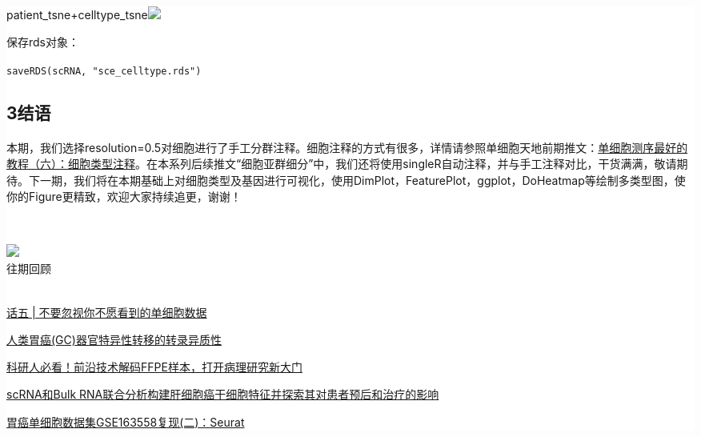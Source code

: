 patient_tsne+celltype_tsne</strong><img data-imgfileid="100039576" data-ratio="0.4583333333333333" data-type="png" data-w="1080" data-src="https://mmbiz.qpic.cn/mmbiz_png/siaia0BDGJdjQ5HMvFlQAVkxnrfE9c8Q8ZwxOQFFxhkRy38qltBe29tUJTRKa0U2lIMl9IMgANh80qUlSCBicvicbg/640?wx_fmt=png&amp;from=appmsg" src="https://mmbiz.qpic.cn/mmbiz_png/siaia0BDGJdjQ5HMvFlQAVkxnrfE9c8Q8ZwxOQFFxhkRy38qltBe29tUJTRKa0U2lIMl9IMgANh80qUlSCBicvicbg/640?wx_fmt=png&amp;from=appmsg"></p><p data-tool="mdnice编辑器">保存rds对象：</p><pre data-tool="mdnice编辑器"><span></span><code>saveRDS(scRNA, <span>"sce_celltype.rds"</span>)<br></code></pre><h2 data-tool="mdnice编辑器"><span><span>3</span></span><span>结语</span><span></span></h2><p data-tool="mdnice编辑器">本期，我们选择resolution=0.5对细胞进行了手工分群注释。细胞注释的方式有很多，详情请参照单细胞天地前期推文：<a target="_blank" href="http://mp.weixin.qq.com/s?__biz=MzI1Njk4ODE0MQ==&amp;mid=2247515176&amp;idx=1&amp;sn=5fab89acd97c0b47b2d5c67044bd6463&amp;chksm=ea1cbaaadd6b33bc45778bbcf36b93962a32bb16f1b47117cd5f432bc97519c63332976792b3&amp;scene=21#wechat_redirect" textvalue="单细胞测序最好的教程（六）：细胞类型注释" linktype="text" imgurl="" imgdata="null" data-itemshowtype="0" tab="innerlink" data-linktype="2">单细胞测序最好的教程（六）：细胞类型注释</a>。在本系列后续推文“细胞亚群细分”中，我们还将使用singleR自动注释，并与手工注释对比，干货满满，敬请期待。下一期，我们将在本期基础上对细胞类型及基因进行可视化，使用DimPlot，FeaturePlot，ggplot，DoHeatmap等绘制多类型图，使你的Figure更精致，欢迎大家持续追更，谢谢！</p></section><p><br></p><section data-style-type="5" data-tools="新媒体排版" data-id="2440476"><section><section><section><section><img data-imgfileid="100039561" data-ratio="0.9495798319327731" data-type="gif" data-w="119" data-width="100%" data-src="https://mmbiz.qpic.cn/mmbiz_gif/09gp6SvPE04j3m2v7Hr889icHUyibTOHs8YuUibicl7ibRD0ZwG5pDTjBluRreZvuib1o3BibvLkicYhnA4YW7dQsjn0cA/640?wx_fmt=gif" src="https://mmbiz.qpic.cn/mmbiz_gif/09gp6SvPE04j3m2v7Hr889icHUyibTOHs8YuUibicl7ibRD0ZwG5pDTjBluRreZvuib1o3BibvLkicYhnA4YW7dQsjn0cA/640?wx_fmt=gif"></section><section data-brushtype="text">往期回顾</section><section><br></section></section></section></section><section><section data-autoskip="1"><p><a target="_blank" href="http://mp.weixin.qq.com/s?__biz=MzI1Njk4ODE0MQ==&amp;mid=2247523164&amp;idx=1&amp;sn=c497b00449e31c4be8c24af602f825c7&amp;chksm=ea1c9ddedd6b14c81252147a80d9ae72de004c0c57890a674a64046c543e42ee591d10b3fad9&amp;scene=21#wechat_redirect" textvalue="话五 | 不要忽视你不愿看到的单细胞数据" linktype="text" imgurl="" imgdata="null" data-itemshowtype="0" tab="innerlink" data-linktype="2"><span>话五 | 不要忽视你不愿看到的单细胞数据</span></a><br></p><p><a target="_blank" href="http://mp.weixin.qq.com/s?__biz=MzI1Njk4ODE0MQ==&amp;mid=2247523151&amp;idx=1&amp;sn=1503e91041adef40273162ad62abbc3e&amp;chksm=ea1c9dcddd6b14db43145743b3a5838f10b496688566fbf8c047ce0b17c40a4ba865eeee16e9&amp;scene=21#wechat_redirect" textvalue="人类胃癌(GC)器官特异性转移的转录异质性" linktype="text" imgurl="" imgdata="null" data-itemshowtype="0" tab="innerlink" data-linktype="2"><span>人类胃癌(GC)器官特异性转移的转录异质性</span></a><br></p><p><a target="_blank" href="http://mp.weixin.qq.com/s?__biz=MzI1Njk4ODE0MQ==&amp;mid=2247523079&amp;idx=1&amp;sn=2bf39a47d012610ca92a84d66f69cb79&amp;chksm=ea1c9d85dd6b1493c8da941697be59562922afd85f53d4350059b5151c613b0dd8e30128c3d0&amp;scene=21#wechat_redirect" textvalue="科研人必看！前沿技术解码FFPE样本，打开病理研究新大门" linktype="text" imgurl="" imgdata="null" data-itemshowtype="0" tab="innerlink" data-linktype="2"><span>科研人必看！前沿技术解码FFPE样本，打开病理研究新大门</span></a><br></p><p><a target="_blank" href="http://mp.weixin.qq.com/s?__biz=MzI1Njk4ODE0MQ==&amp;mid=2247523078&amp;idx=1&amp;sn=5d0db6139dbb9f9edeb52b3e360eb512&amp;chksm=ea1c9d84dd6b149220ad0d4c3fa818aa97f472b504d8e3084b5a46e45d8c6f28f4a5d19278e8&amp;scene=21#wechat_redirect" textvalue="scRNA和Bluk RNA联合分析构建肝细胞癌干细胞特征并探索其对患者预后和治疗的影响" linktype="text" imgurl="" imgdata="null" data-itemshowtype="0" tab="innerlink" data-linktype="2"><span>scRNA和Bulk RNA联合分析构建肝细胞癌干细胞特征并探索其对患者预后和治疗的影响</span></a><br></p><p><a target="_blank" href="http://mp.weixin.qq.com/s?__biz=MzI1Njk4ODE0MQ==&amp;mid=2247523030&amp;idx=1&amp;sn=a7d043a05efad8e20e00a52602ac51d6&amp;chksm=ea1c9c54dd6b154235d77e21551b4de980f6cb3a3ca7084d266f5f35a0d85362cab6c24b65f2&amp;scene=21#wechat_redirect" textvalue="胃癌单细胞数据集GSE163558复现(二)：Seurat V5标准流程" linktype="text" imgurl="" imgdata="null" data-itemshowtype="0" tab="innerlink" data-linktype="2"><span>胃癌单细胞数据集GSE163558复现(二)：Seurat
